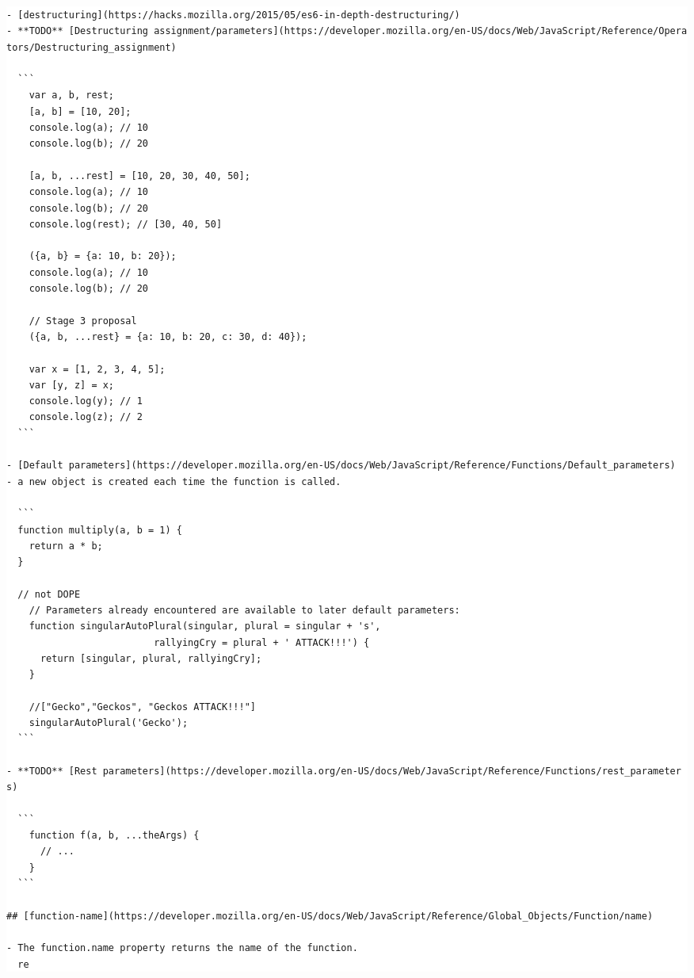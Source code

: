   ```
- [destructuring](https://hacks.mozilla.org/2015/05/es6-in-depth-destructuring/)
- **TODO** [Destructuring assignment/parameters](https://developer.mozilla.org/en-US/docs/Web/JavaScript/Reference/Operators/Destructuring_assignment)

    ```
      var a, b, rest;
      [a, b] = [10, 20];
      console.log(a); // 10
      console.log(b); // 20

      [a, b, ...rest] = [10, 20, 30, 40, 50];
      console.log(a); // 10
      console.log(b); // 20
      console.log(rest); // [30, 40, 50]

      ({a, b} = {a: 10, b: 20});
      console.log(a); // 10
      console.log(b); // 20

      // Stage 3 proposal
      ({a, b, ...rest} = {a: 10, b: 20, c: 30, d: 40});

      var x = [1, 2, 3, 4, 5];
      var [y, z] = x;
      console.log(y); // 1
      console.log(z); // 2
    ```

- [Default parameters](https://developer.mozilla.org/en-US/docs/Web/JavaScript/Reference/Functions/Default_parameters)
  - a new object is created each time the function is called.

    ```
    function multiply(a, b = 1) {
      return a * b;
    }

    // not DOPE
      // Parameters already encountered are available to later default parameters:
      function singularAutoPlural(singular, plural = singular + 's',
                            rallyingCry = plural + ' ATTACK!!!') {
        return [singular, plural, rallyingCry];
      }

      //["Gecko","Geckos", "Geckos ATTACK!!!"]
      singularAutoPlural('Gecko');
    ```

- **TODO** [Rest parameters](https://developer.mozilla.org/en-US/docs/Web/JavaScript/Reference/Functions/rest_parameters)

    ```
      function f(a, b, ...theArgs) {
        // ...
      }
    ```

## [function-name](https://developer.mozilla.org/en-US/docs/Web/JavaScript/Reference/Global_Objects/Function/name)

- The function.name property returns the name of the function.
    re

  ```